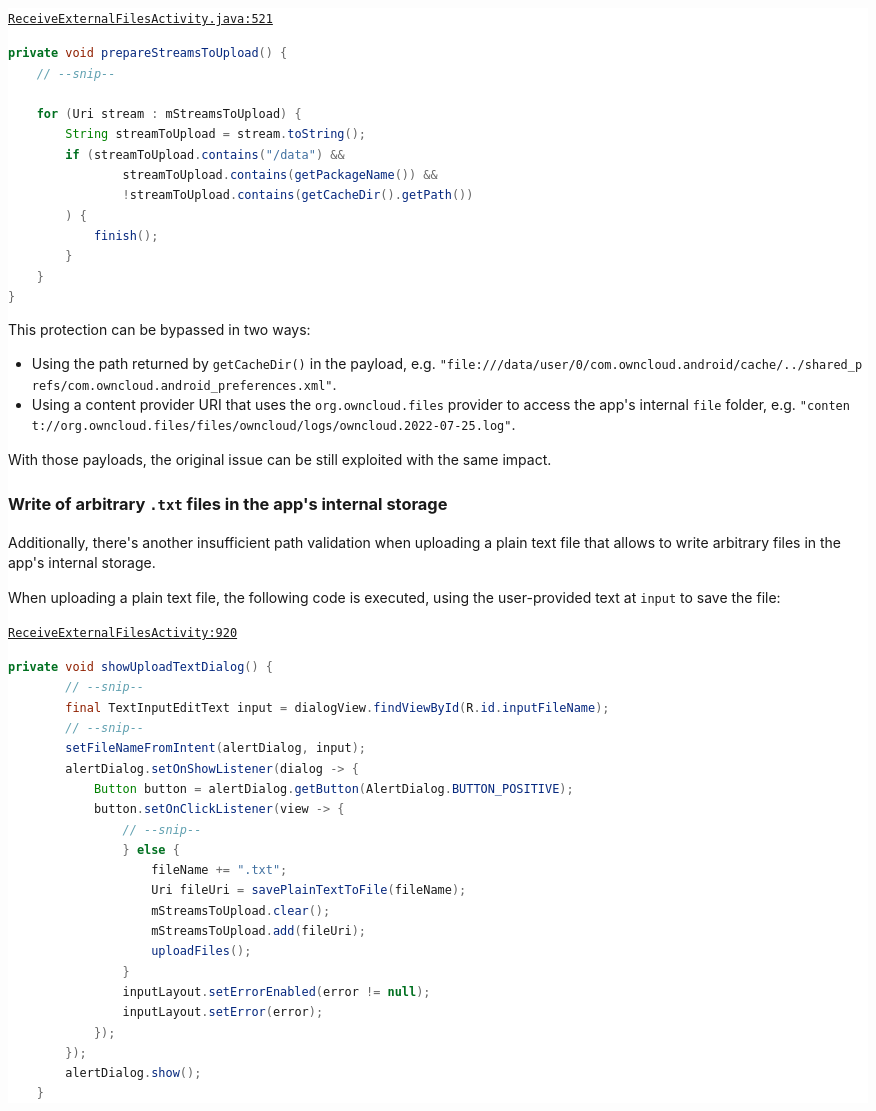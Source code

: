 [`ReceiveExternalFilesActivity.java:521`](https://github.com/owncloud/android/blob/73f152c242dd818b9c4de267fe072338a35ff2ba/owncloudApp/src/main/java/com/owncloud/android/ui/activity/ReceiveExternalFilesActivity.java#L521)

```java
private void prepareStreamsToUpload() {
    // --snip--

    for (Uri stream : mStreamsToUpload) {
        String streamToUpload = stream.toString();
        if (streamToUpload.contains("/data") &&
                streamToUpload.contains(getPackageName()) &&
                !streamToUpload.contains(getCacheDir().getPath())
        ) {
            finish();
        }
    }
}
```

This protection can be bypassed in two ways:

* Using the path returned by `getCacheDir()` in the payload, e.g. `"file:///data/user/0/com.owncloud.android/cache/../shared_prefs/com.owncloud.android_preferences.xml"`.
* Using a content provider URI that uses the `org.owncloud.files` provider to access the app's internal `file` folder, e.g. `"content://org.owncloud.files/files/owncloud/logs/owncloud.2022-07-25.log"`.

With those payloads, the original issue can be still exploited with the same impact.

### Write of arbitrary `.txt` files in the app's internal storage

Additionally, there's another insufficient path validation when uploading a plain text file that allows to write arbitrary files in the app's internal storage.

When uploading a plain text file, the following code is executed, using the user-provided text at `input` to save the file:

[`ReceiveExternalFilesActivity:920`](https://github.com/owncloud/android/blob/73f152c242dd818b9c4de267fe072338a35ff2ba/owncloudApp/src/main/java/com/owncloud/android/ui/activity/ReceiveExternalFilesActivity.java#L920)

```java
private void showUploadTextDialog() {
        // --snip--
        final TextInputEditText input = dialogView.findViewById(R.id.inputFileName);
        // --snip--
        setFileNameFromIntent(alertDialog, input);
        alertDialog.setOnShowListener(dialog -> {
            Button button = alertDialog.getButton(AlertDialog.BUTTON_POSITIVE);
            button.setOnClickListener(view -> {
                // --snip--
                } else {
                    fileName += ".txt";
                    Uri fileUri = savePlainTextToFile(fileName);
                    mStreamsToUpload.clear();
                    mStreamsToUpload.add(fileUri);
                    uploadFiles();
                }
                inputLayout.setErrorEnabled(error != null);
                inputLayout.setError(error);
            });
        });
        alertDialog.show();
    }
```
